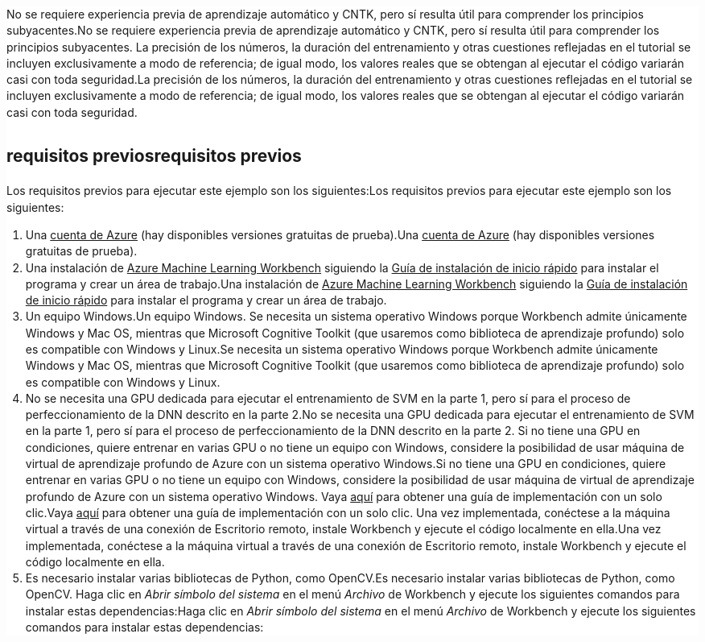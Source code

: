 <span data-ttu-id="8858d-119">No se requiere experiencia previa de aprendizaje automático y CNTK, pero sí resulta útil para comprender los principios subyacentes.</span><span class="sxs-lookup"><span data-stu-id="8858d-119">No se requiere experiencia previa de aprendizaje automático y CNTK, pero sí resulta útil para comprender los principios subyacentes.</span></span> <span data-ttu-id="8858d-120">La precisión de los números, la duración del entrenamiento y otras cuestiones reflejadas en el tutorial se incluyen exclusivamente a modo de referencia; de igual modo, los valores reales que se obtengan al ejecutar el código variarán casi con toda seguridad.</span><span class="sxs-lookup"><span data-stu-id="8858d-120">La precisión de los números, la duración del entrenamiento y otras cuestiones reflejadas en el tutorial se incluyen exclusivamente a modo de referencia; de igual modo, los valores reales que se obtengan al ejecutar el código variarán casi con toda seguridad.</span></span>


## <a name="prerequisites"></a><span data-ttu-id="8858d-121">requisitos previos</span><span class="sxs-lookup"><span data-stu-id="8858d-121">requisitos previos</span></span>

<span data-ttu-id="8858d-122">Los requisitos previos para ejecutar este ejemplo son los siguientes:</span><span class="sxs-lookup"><span data-stu-id="8858d-122">Los requisitos previos para ejecutar este ejemplo son los siguientes:</span></span>

1. <span data-ttu-id="8858d-123">Una [cuenta de Azure](https://azure.microsoft.com/free/) (hay disponibles versiones gratuitas de prueba).</span><span class="sxs-lookup"><span data-stu-id="8858d-123">Una [cuenta de Azure](https://azure.microsoft.com/free/) (hay disponibles versiones gratuitas de prueba).</span></span>
2. <span data-ttu-id="8858d-124">Una instalación de [Azure Machine Learning Workbench](../service/overview-what-is-azure-ml.md) siguiendo la [Guía de instalación de inicio rápido](../service/quickstart-installation.md) para instalar el programa y crear un área de trabajo.</span><span class="sxs-lookup"><span data-stu-id="8858d-124">Una instalación de [Azure Machine Learning Workbench](../service/overview-what-is-azure-ml.md) siguiendo la [Guía de instalación de inicio rápido](../service/quickstart-installation.md) para instalar el programa y crear un área de trabajo.</span></span>  
3. <span data-ttu-id="8858d-125">Un equipo Windows.</span><span class="sxs-lookup"><span data-stu-id="8858d-125">Un equipo Windows.</span></span> <span data-ttu-id="8858d-126">Se necesita un sistema operativo Windows porque Workbench admite únicamente Windows y Mac OS, mientras que Microsoft Cognitive Toolkit (que usaremos como biblioteca de aprendizaje profundo) solo es compatible con Windows y Linux.</span><span class="sxs-lookup"><span data-stu-id="8858d-126">Se necesita un sistema operativo Windows porque Workbench admite únicamente Windows y Mac OS, mientras que Microsoft Cognitive Toolkit (que usaremos como biblioteca de aprendizaje profundo) solo es compatible con Windows y Linux.</span></span>
4. <span data-ttu-id="8858d-127">No se necesita una GPU dedicada para ejecutar el entrenamiento de SVM en la parte 1, pero sí para el proceso de perfeccionamiento de la DNN descrito en la parte 2.</span><span class="sxs-lookup"><span data-stu-id="8858d-127">No se necesita una GPU dedicada para ejecutar el entrenamiento de SVM en la parte 1, pero sí para el proceso de perfeccionamiento de la DNN descrito en la parte 2.</span></span> <span data-ttu-id="8858d-128">Si no tiene una GPU en condiciones, quiere entrenar en varias GPU o no tiene un equipo con Windows, considere la posibilidad de usar máquina de virtual de aprendizaje profundo de Azure con un sistema operativo Windows.</span><span class="sxs-lookup"><span data-stu-id="8858d-128">Si no tiene una GPU en condiciones, quiere entrenar en varias GPU o no tiene un equipo con Windows, considere la posibilidad de usar máquina de virtual de aprendizaje profundo de Azure con un sistema operativo Windows.</span></span> <span data-ttu-id="8858d-129">Vaya [aquí](https://azuremarketplace.microsoft.com/marketplace/apps/microsoft-ads.dsvm-deep-learning) para obtener una guía de implementación con un solo clic.</span><span class="sxs-lookup"><span data-stu-id="8858d-129">Vaya [aquí](https://azuremarketplace.microsoft.com/marketplace/apps/microsoft-ads.dsvm-deep-learning) para obtener una guía de implementación con un solo clic.</span></span> <span data-ttu-id="8858d-130">Una vez implementada, conéctese a la máquina virtual a través de una conexión de Escritorio remoto, instale Workbench y ejecute el código localmente en ella.</span><span class="sxs-lookup"><span data-stu-id="8858d-130">Una vez implementada, conéctese a la máquina virtual a través de una conexión de Escritorio remoto, instale Workbench y ejecute el código localmente en ella.</span></span>
5. <span data-ttu-id="8858d-131">Es necesario instalar varias bibliotecas de Python, como OpenCV.</span><span class="sxs-lookup"><span data-stu-id="8858d-131">Es necesario instalar varias bibliotecas de Python, como OpenCV.</span></span> <span data-ttu-id="8858d-132">Haga clic en *Abrir símbolo del sistema* en el menú *Archivo* de Workbench y ejecute los siguientes comandos para instalar estas dependencias:</span><span class="sxs-lookup"><span data-stu-id="8858d-132">Haga clic en *Abrir símbolo del sistema* en el menú *Archivo* de Workbench y ejecute los siguientes comandos para instalar estas dependencias:</span></span>  